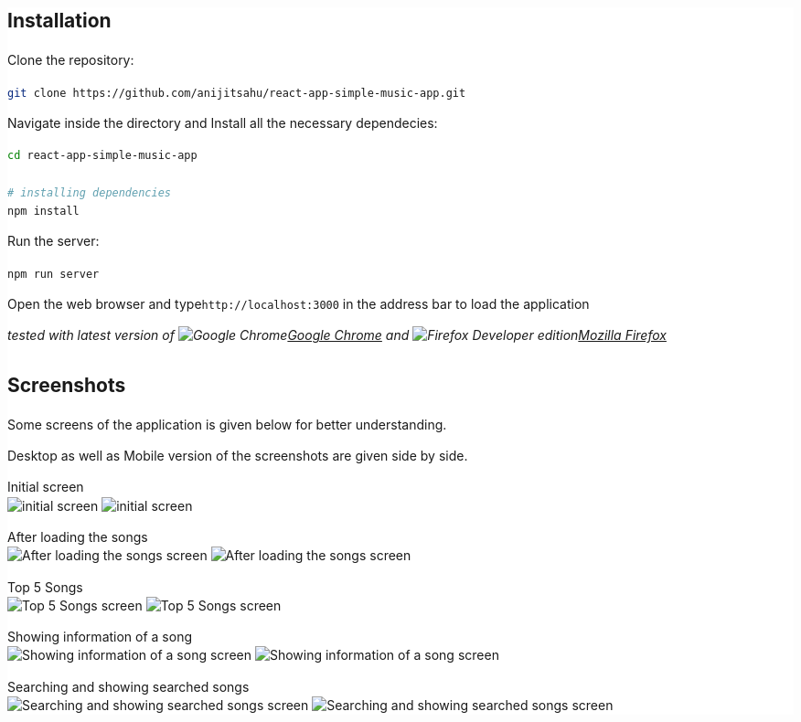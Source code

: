 ## Installation

Clone the repository:

```bash
git clone https://github.com/anijitsahu/react-app-simple-music-app.git
```

Navigate inside the directory and Install all the necessary dependecies:

```bash
cd react-app-simple-music-app

# installing dependencies
npm install
```

Run the server:

```
npm run server
```

Open the web browser and type`http://localhost:3000` in the address bar to load the application

_tested with latest version of <img src="screenshots/chrome.png" width="20px" title="Google Chrome">[Google Chrome](https://www.google.com/chrome/) and <img src="screenshots/firefox.png" width="25px" title="Firefox Developer edition">[Mozilla Firefox](https://www.mozilla.org/en-US/firefox/new/)_

## Screenshots

Some screens of the application is given below for better understanding.

Desktop as well as Mobile version of the screenshots are given side by side.

<p> Initial screen <br/> 
 <img src="screenshots/desktop 1.png" width="590px" title="initial screen"/>
 <img src="screenshots/mobile 1.png" width="190px" title="initial screen"/> 
</p>
 
 <p> After loading the songs <br/> 
 <img src="screenshots/desktop 2.png" width="590px" title="After loading the songs screen"/>
 <img src="screenshots/mobile 2.png" width="190px" title="After loading the songs screen"/> 
</p>

<p> Top 5 Songs <br/> 
 <img src="screenshots/desktop 3.png" width="590px" title="Top 5 Songs screen"/>
 <img src="screenshots/mobile 3.png" width="190px" title="Top 5 Songs screen"/> 
</p>

<p> Showing information of a song <br/> 
 <img src="screenshots/desktop 4.png" width="590px" title="Showing information of a song screen"/>
 <img src="screenshots/mobile 4.png" width="190px" title="Showing information of a song screen"/> 
</p>

<p> Searching and showing searched songs <br/> 
 <img src="screenshots/desktop 5.png" width="590px" title="Searching and showing searched songs screen"/>
 <img src="screenshots/mobile 5.png" width="190px" title="Searching and showing searched songs screen"/> 
</p>
